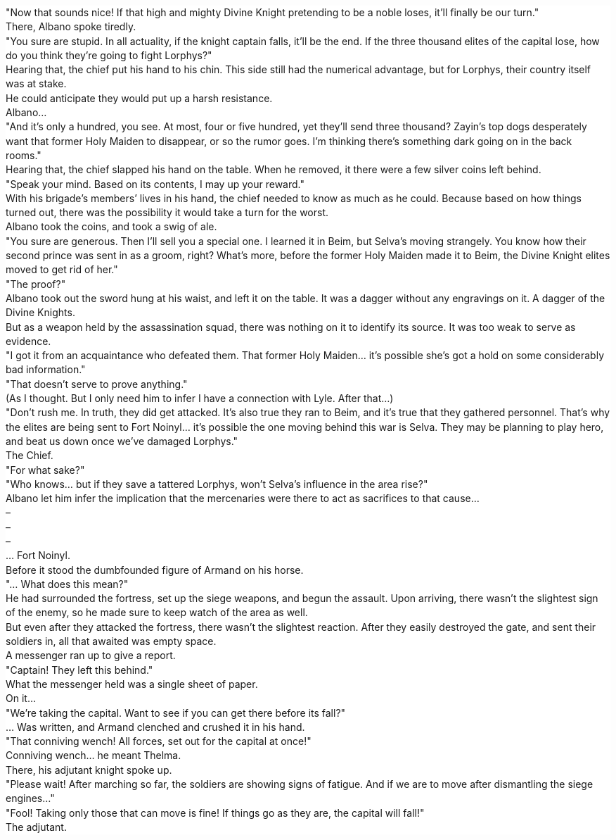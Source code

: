 "Now that sounds nice! If that high and mighty Divine Knight pretending to be a noble loses, it’ll finally be our turn."<br/>
There, Albano spoke tiredly.<br/>
"You sure are stupid. In all actuality, if the knight captain falls, it’ll be the end. If the three thousand elites of the capital lose, how do you think they’re going to fight Lorphys?"<br/>
Hearing that, the chief put his hand to his chin. This side still had the numerical advantage, but for Lorphys, their country itself was at stake.<br/>
He could anticipate they would put up a harsh resistance.<br/>
Albano…<br/>
"And it’s only a hundred, you see. At most, four or five hundred, yet they’ll send three thousand? Zayin’s top dogs desperately want that former Holy Maiden to disappear, or so the rumor goes. I’m thinking there’s something dark going on in the back rooms."<br/>
Hearing that, the chief slapped his hand on the table. When he removed, it there were a few silver coins left behind.<br/>
"Speak your mind. Based on its contents, I may up your reward."<br/>
With his brigade’s members’ lives in his hand, the chief needed to know as much as he could. Because based on how things turned out, there was the possibility it would take a turn for the worst.<br/>
Albano took the coins, and took a swig of ale.<br/>
"You sure are generous. Then I’ll sell you a special one. I learned it in Beim, but Selva’s moving strangely. You know how their second prince was sent in as a groom, right? What’s more, before the former Holy Maiden made it to Beim, the Divine Knight elites moved to get rid of her."<br/>
"The proof?"<br/>
Albano took out the sword hung at his waist, and left it on the table. It was a dagger without any engravings on it. A dagger of the Divine Knights.<br/>
But as a weapon held by the assassination squad, there was nothing on it to identify its source. It was too weak to serve as evidence.<br/>
"I got it from an acquaintance who defeated them. That former Holy Maiden… it’s possible she’s got a hold on some considerably bad information."<br/>
"That doesn’t serve to prove anything."<br/>
(As I thought. But I only need him to infer I have a connection with Lyle. After that…)<br/>
"Don’t rush me. In truth, they did get attacked. It’s also true they ran to Beim, and it’s true that they gathered personnel. That’s why the elites are being sent to Fort Noinyl… it’s possible the one moving behind this war is Selva. They may be planning to play hero, and beat us down once we’ve damaged Lorphys."<br/>
The Chief.<br/>
"For what sake?"<br/>
"Who knows… but if they save a tattered Lorphys, won’t Selva’s influence in the area rise?"<br/>
Albano let him infer the implication that the mercenaries were there to act as sacrifices to that cause…<br/>
–<br/>
–<br/>
–<br/>
… Fort Noinyl.<br/>
Before it stood the dumbfounded figure of Armand on his horse.<br/>
"… What does this mean?"<br/>
He had surrounded the fortress, set up the siege weapons, and begun the assault. Upon arriving, there wasn’t the slightest sign of the enemy, so he made sure to keep watch of the area as well.<br/>
But even after they attacked the fortress, there wasn’t the slightest reaction. After they easily destroyed the gate, and sent their soldiers in, all that awaited was empty space.<br/>
A messenger ran up to give a report.<br/>
"Captain! They left this behind."<br/>
What the messenger held was a single sheet of paper.<br/>
On it…<br/>
"We’re taking the capital. Want to see if you can get there before its fall?"<br/>
… Was written, and Armand clenched and crushed it in his hand.<br/>
"That conniving wench! All forces, set out for the capital at once!"<br/>
Conniving wench… he meant Thelma.<br/>
There, his adjutant knight spoke up.<br/>
"Please wait! After marching so far, the soldiers are showing signs of fatigue. And if we are to move after dismantling the siege engines…"<br/>
"Fool! Taking only those that can move is fine! If things go as they are, the capital will fall!"<br/>
The adjutant.<br/>
